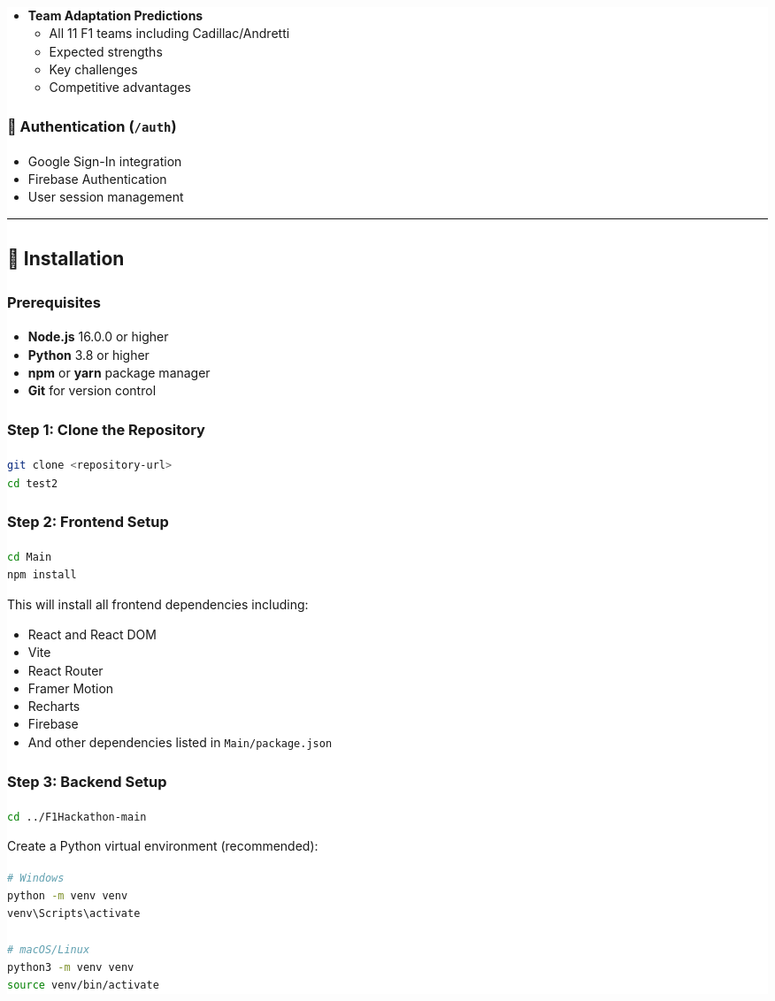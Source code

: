 - **Team Adaptation Predictions**
  - All 11 F1 teams including Cadillac/Andretti
  - Expected strengths
  - Key challenges
  - Competitive advantages

### 🔐 Authentication (`/auth`)
- Google Sign-In integration
- Firebase Authentication
- User session management

---

## 🚀 Installation

### Prerequisites

- **Node.js** 16.0.0 or higher
- **Python** 3.8 or higher
- **npm** or **yarn** package manager
- **Git** for version control

### Step 1: Clone the Repository

```bash
git clone <repository-url>
cd test2
```

### Step 2: Frontend Setup

```bash
cd Main
npm install
```

This will install all frontend dependencies including:
- React and React DOM
- Vite
- React Router
- Framer Motion
- Recharts
- Firebase
- And other dependencies listed in `Main/package.json`

### Step 3: Backend Setup

```bash
cd ../F1Hackathon-main
```

Create a Python virtual environment (recommended):

```bash
# Windows
python -m venv venv
venv\Scripts\activate

# macOS/Linux
python3 -m venv venv
source venv/bin/activate
```
